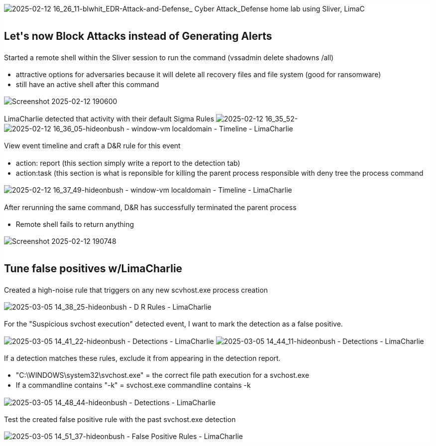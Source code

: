 ![2025-02-12 16_26_11-blwhit_EDR-Attack-and-Defense_ Cyber Attack_Defense home lab using Sliver, LimaC](https://github.com/user-attachments/assets/bb299635-d6da-47f9-b39c-cdbe287f2a9a)

## Let's now Block Attacks instead of Generating Alerts
Started a remote shell within the Sliver session to run the command (vssadmin delete shadowns /all)
- attractive options for adversaries because it will delete all recovery files and file system (good for ransomware)
- still have an active shell after this command

<img width="551" alt="Screenshot 2025-02-12 190600" src="https://github.com/user-attachments/assets/996d3009-7e6a-453c-a4f5-757017a3fda4" />

LimaCharlie detected that activity with their default Sigma Rules
![2025-02-12 16_35_52-](https://github.com/user-attachments/assets/cbeaa68c-bb11-4bd0-85b3-c6447aa1457d)
![2025-02-12 16_36_05-hideonbush - window-vm localdomain - Timeline - LimaCharlie](https://github.com/user-attachments/assets/d090ccd4-ecad-4cb5-bb04-337ceb308d21)

View event timeline and craft a D&R rule for this event
- action: report (this section simply write a report to the detection tab)
- action:task (this section is what is reponsible for killing the parent process responsible with deny tree the process command

![2025-02-12 16_37_49-hideonbush - window-vm localdomain - Timeline - LimaCharlie](https://github.com/user-attachments/assets/6afcd735-badd-4a16-beac-c7549f0c3b79)

After rerunning the same command, D&R has successfully terminated the parent process 
- Remote shell fails to return anything
<img width="291" alt="Screenshot 2025-02-12 190748" src="https://github.com/user-attachments/assets/01b5e5dd-4b70-4d6f-88cb-b5ecdac57b4c" />

## Tune false positives w/LimaCharlie
Created a high-noise rule that triggers on any new scvhost.exe process creation

![2025-03-05 14_38_25-hideonbush - D R Rules - LimaCharlie](https://github.com/user-attachments/assets/180da8be-fd1e-43c2-9893-a1704b2084d5)

For the "Suspicious svchost execution" detected event, I want to mark the detection as a false positive.

![2025-03-05 14_41_22-hideonbush - Detections - LimaCharlie](https://github.com/user-attachments/assets/71ec7190-2dd0-4628-94a8-db93526e27ce)
![2025-03-05 14_44_11-hideonbush - Detections - LimaCharlie](https://github.com/user-attachments/assets/4ec2633e-121e-41f3-8e93-99443f9b3d74)

If a detection matches these rules, exclude it from appearing in the detection report.
- "C:\WINDOWS\system32\svchost.exe" = the correct file path execution for a svchost.exe
- If a commandline contains "-k" = svchost.exe commandline contains -k

![2025-03-05 14_48_44-hideonbush - Detections - LimaCharlie](https://github.com/user-attachments/assets/aea1f6cd-7855-46bb-ae93-b0ec01e00c73)

Test the created false positive rule with the past svchost.exe detection

![2025-03-05 14_51_37-hideonbush - False Positive Rules - LimaCharlie](https://github.com/user-attachments/assets/e0130488-5682-4867-b3d8-09293bc73cb0)






























